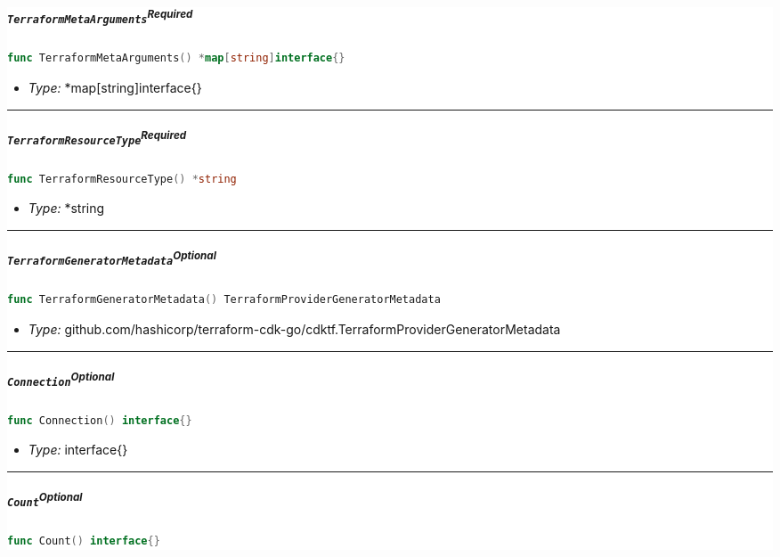 ##### `TerraformMetaArguments`<sup>Required</sup> <a name="TerraformMetaArguments" id="@cdktf/provider-opentelekomcloud.networkingNetworkV2.NetworkingNetworkV2.property.terraformMetaArguments"></a>

```go
func TerraformMetaArguments() *map[string]interface{}
```

- *Type:* *map[string]interface{}

---

##### `TerraformResourceType`<sup>Required</sup> <a name="TerraformResourceType" id="@cdktf/provider-opentelekomcloud.networkingNetworkV2.NetworkingNetworkV2.property.terraformResourceType"></a>

```go
func TerraformResourceType() *string
```

- *Type:* *string

---

##### `TerraformGeneratorMetadata`<sup>Optional</sup> <a name="TerraformGeneratorMetadata" id="@cdktf/provider-opentelekomcloud.networkingNetworkV2.NetworkingNetworkV2.property.terraformGeneratorMetadata"></a>

```go
func TerraformGeneratorMetadata() TerraformProviderGeneratorMetadata
```

- *Type:* github.com/hashicorp/terraform-cdk-go/cdktf.TerraformProviderGeneratorMetadata

---

##### `Connection`<sup>Optional</sup> <a name="Connection" id="@cdktf/provider-opentelekomcloud.networkingNetworkV2.NetworkingNetworkV2.property.connection"></a>

```go
func Connection() interface{}
```

- *Type:* interface{}

---

##### `Count`<sup>Optional</sup> <a name="Count" id="@cdktf/provider-opentelekomcloud.networkingNetworkV2.NetworkingNetworkV2.property.count"></a>

```go
func Count() interface{}
```
